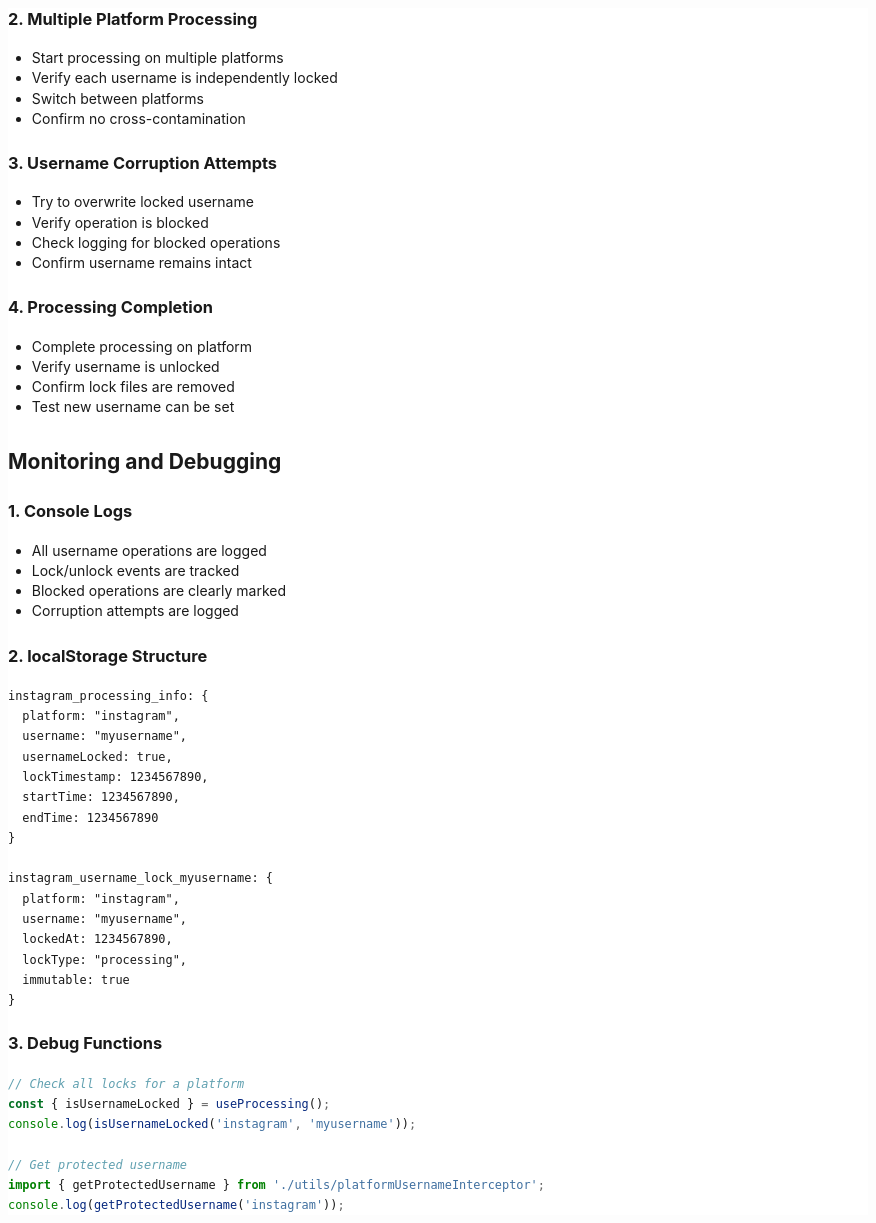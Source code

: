 ### 2. **Multiple Platform Processing**
- Start processing on multiple platforms
- Verify each username is independently locked
- Switch between platforms
- Confirm no cross-contamination

### 3. **Username Corruption Attempts**
- Try to overwrite locked username
- Verify operation is blocked
- Check logging for blocked operations
- Confirm username remains intact

### 4. **Processing Completion**
- Complete processing on platform
- Verify username is unlocked
- Confirm lock files are removed
- Test new username can be set

## Monitoring and Debugging

### 1. **Console Logs**
- All username operations are logged
- Lock/unlock events are tracked
- Blocked operations are clearly marked
- Corruption attempts are logged

### 2. **localStorage Structure**
```
instagram_processing_info: {
  platform: "instagram",
  username: "myusername",
  usernameLocked: true,
  lockTimestamp: 1234567890,
  startTime: 1234567890,
  endTime: 1234567890
}

instagram_username_lock_myusername: {
  platform: "instagram",
  username: "myusername",
  lockedAt: 1234567890,
  lockType: "processing",
  immutable: true
}
```

### 3. **Debug Functions**
```typescript
// Check all locks for a platform
const { isUsernameLocked } = useProcessing();
console.log(isUsernameLocked('instagram', 'myusername'));

// Get protected username
import { getProtectedUsername } from './utils/platformUsernameInterceptor';
console.log(getProtectedUsername('instagram'));
```
